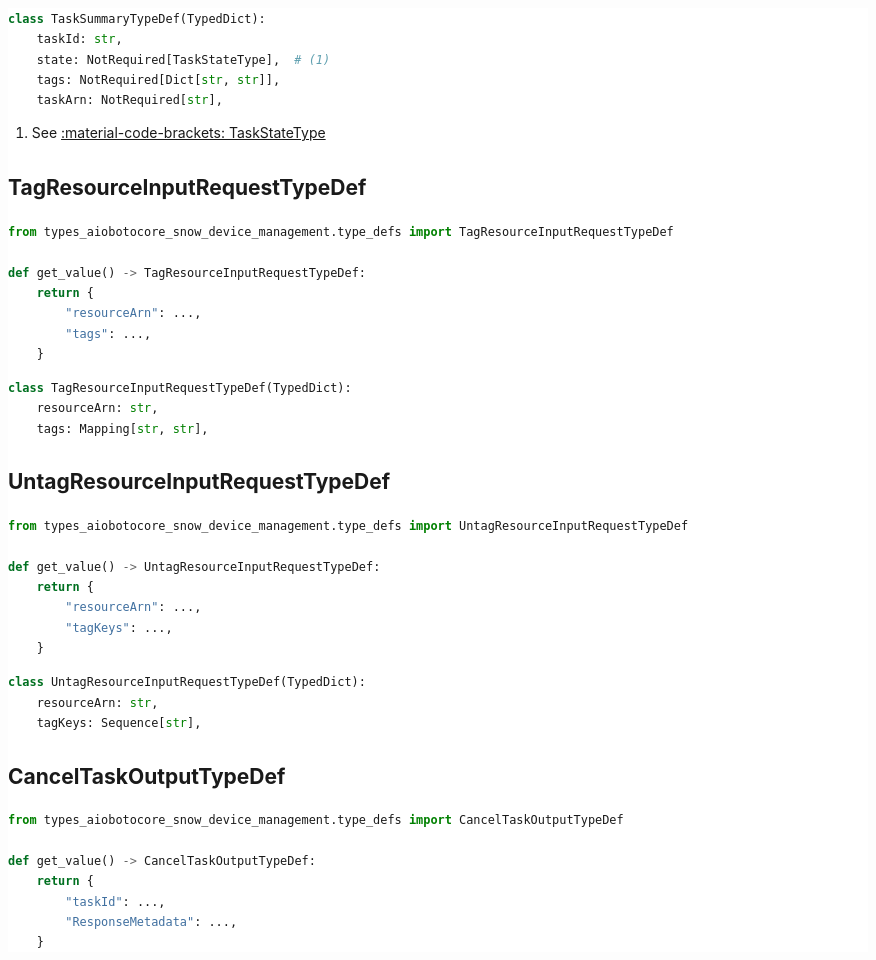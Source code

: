 ```python title="Definition"
class TaskSummaryTypeDef(TypedDict):
    taskId: str,
    state: NotRequired[TaskStateType],  # (1)
    tags: NotRequired[Dict[str, str]],
    taskArn: NotRequired[str],
```

1. See [:material-code-brackets: TaskStateType](./literals.md#taskstatetype) 
## TagResourceInputRequestTypeDef

```python title="Usage Example"
from types_aiobotocore_snow_device_management.type_defs import TagResourceInputRequestTypeDef

def get_value() -> TagResourceInputRequestTypeDef:
    return {
        "resourceArn": ...,
        "tags": ...,
    }
```

```python title="Definition"
class TagResourceInputRequestTypeDef(TypedDict):
    resourceArn: str,
    tags: Mapping[str, str],
```

## UntagResourceInputRequestTypeDef

```python title="Usage Example"
from types_aiobotocore_snow_device_management.type_defs import UntagResourceInputRequestTypeDef

def get_value() -> UntagResourceInputRequestTypeDef:
    return {
        "resourceArn": ...,
        "tagKeys": ...,
    }
```

```python title="Definition"
class UntagResourceInputRequestTypeDef(TypedDict):
    resourceArn: str,
    tagKeys: Sequence[str],
```

## CancelTaskOutputTypeDef

```python title="Usage Example"
from types_aiobotocore_snow_device_management.type_defs import CancelTaskOutputTypeDef

def get_value() -> CancelTaskOutputTypeDef:
    return {
        "taskId": ...,
        "ResponseMetadata": ...,
    }
```

